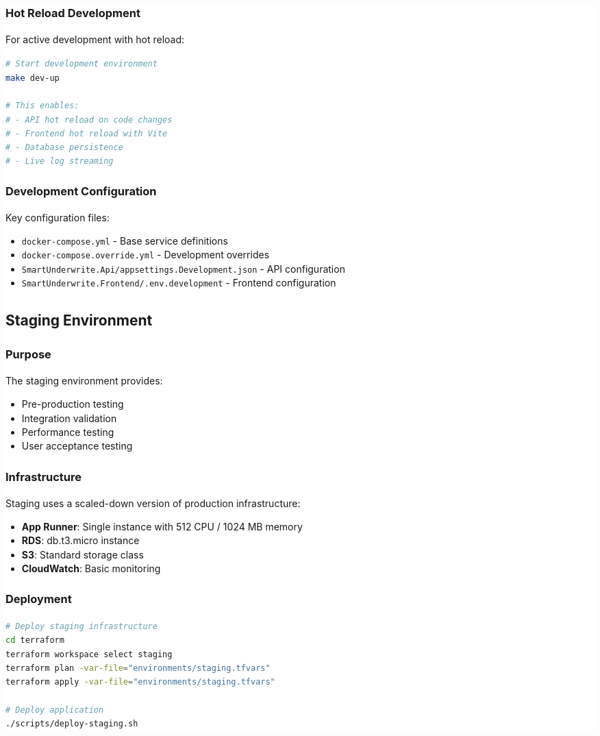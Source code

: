 ### Hot Reload Development

For active development with hot reload:

```bash
# Start development environment
make dev-up

# This enables:
# - API hot reload on code changes
# - Frontend hot reload with Vite
# - Database persistence
# - Live log streaming
```

### Development Configuration

Key configuration files:

- `docker-compose.yml` - Base service definitions
- `docker-compose.override.yml` - Development overrides
- `SmartUnderwrite.Api/appsettings.Development.json` - API configuration
- `SmartUnderwrite.Frontend/.env.development` - Frontend configuration

## Staging Environment

### Purpose

The staging environment provides:

- Pre-production testing
- Integration validation
- Performance testing
- User acceptance testing

### Infrastructure

Staging uses a scaled-down version of production infrastructure:

- **App Runner**: Single instance with 512 CPU / 1024 MB memory
- **RDS**: db.t3.micro instance
- **S3**: Standard storage class
- **CloudWatch**: Basic monitoring

### Deployment

```bash
# Deploy staging infrastructure
cd terraform
terraform workspace select staging
terraform plan -var-file="environments/staging.tfvars"
terraform apply -var-file="environments/staging.tfvars"

# Deploy application
./scripts/deploy-staging.sh
```
